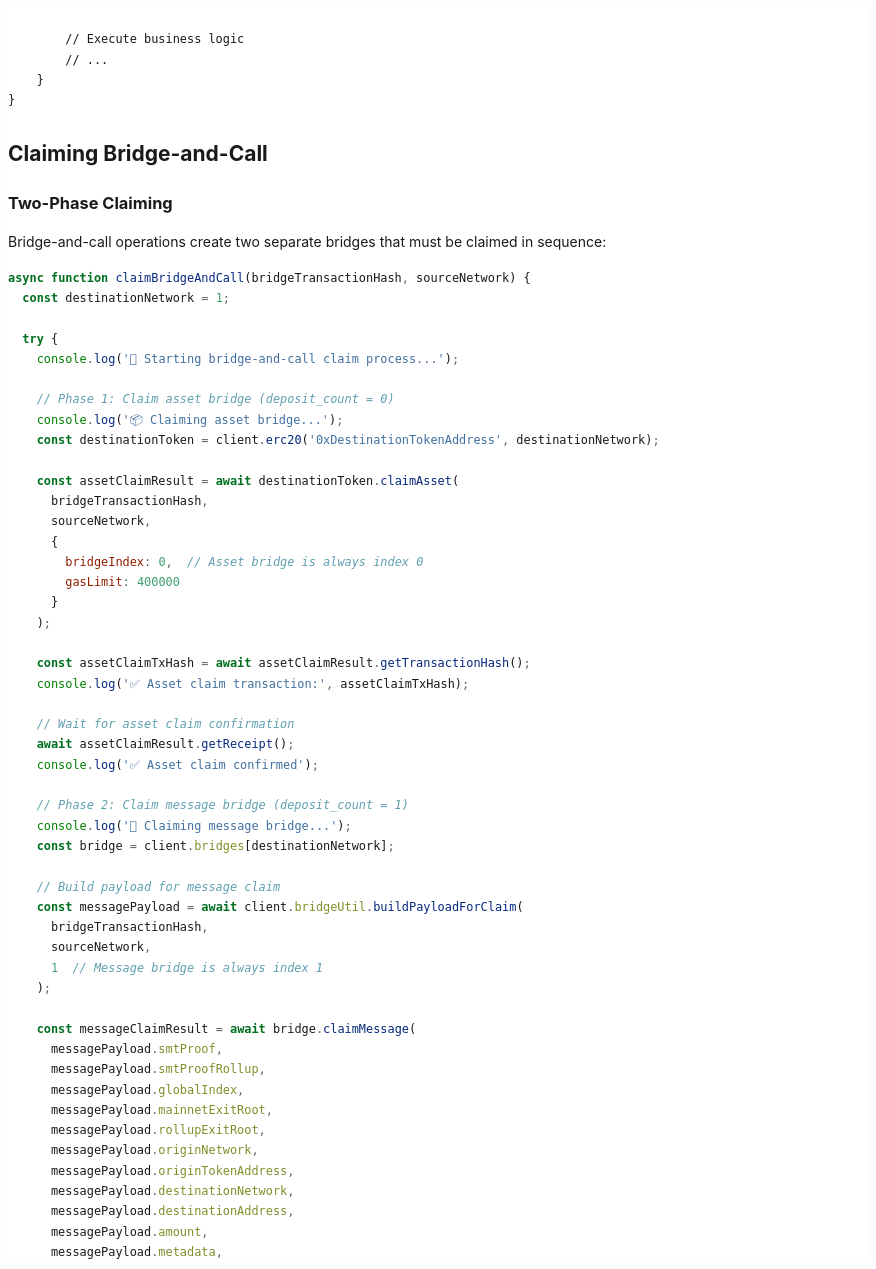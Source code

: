 ```solidity
        
        // Execute business logic
        // ...
    }
}
```

## Claiming Bridge-and-Call

### Two-Phase Claiming

Bridge-and-call operations create two separate bridges that must be claimed in sequence:

```javascript
async function claimBridgeAndCall(bridgeTransactionHash, sourceNetwork) {
  const destinationNetwork = 1;
  
  try {
    console.log('🎯 Starting bridge-and-call claim process...');
    
    // Phase 1: Claim asset bridge (deposit_count = 0)
    console.log('📦 Claiming asset bridge...');
    const destinationToken = client.erc20('0xDestinationTokenAddress', destinationNetwork);
    
    const assetClaimResult = await destinationToken.claimAsset(
      bridgeTransactionHash,
      sourceNetwork,
      {
        bridgeIndex: 0,  // Asset bridge is always index 0
        gasLimit: 400000
      }
    );
    
    const assetClaimTxHash = await assetClaimResult.getTransactionHash();
    console.log('✅ Asset claim transaction:', assetClaimTxHash);
    
    // Wait for asset claim confirmation
    await assetClaimResult.getReceipt();
    console.log('✅ Asset claim confirmed');
    
    // Phase 2: Claim message bridge (deposit_count = 1)
    console.log('📨 Claiming message bridge...');
    const bridge = client.bridges[destinationNetwork];
    
    // Build payload for message claim
    const messagePayload = await client.bridgeUtil.buildPayloadForClaim(
      bridgeTransactionHash,
      sourceNetwork,
      1  // Message bridge is always index 1
    );
    
    const messageClaimResult = await bridge.claimMessage(
      messagePayload.smtProof,
      messagePayload.smtProofRollup,
      messagePayload.globalIndex,
      messagePayload.mainnetExitRoot,
      messagePayload.rollupExitRoot,
      messagePayload.originNetwork,
      messagePayload.originTokenAddress,
      messagePayload.destinationNetwork,
      messagePayload.destinationAddress,
      messagePayload.amount,
      messagePayload.metadata,
```